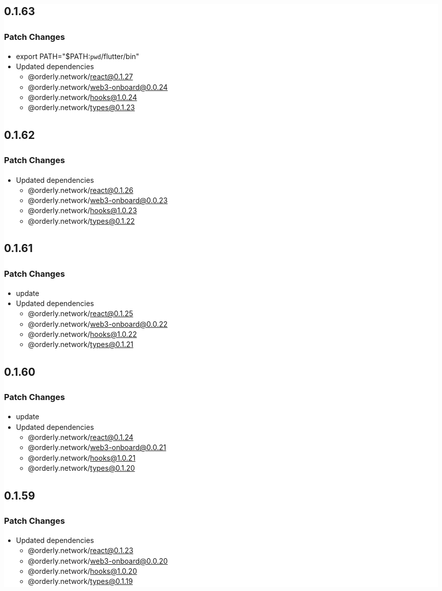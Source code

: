 ## 0.1.63

### Patch Changes

- export PATH="$PATH:`pwd`/flutter/bin"
- Updated dependencies
  - @orderly.network/react@0.1.27
  - @orderly.network/web3-onboard@0.0.24
  - @orderly.network/hooks@1.0.24
  - @orderly.network/types@0.1.23

## 0.1.62

### Patch Changes

- Updated dependencies
  - @orderly.network/react@0.1.26
  - @orderly.network/web3-onboard@0.0.23
  - @orderly.network/hooks@1.0.23
  - @orderly.network/types@0.1.22

## 0.1.61

### Patch Changes

- update
- Updated dependencies
  - @orderly.network/react@0.1.25
  - @orderly.network/web3-onboard@0.0.22
  - @orderly.network/hooks@1.0.22
  - @orderly.network/types@0.1.21

## 0.1.60

### Patch Changes

- update
- Updated dependencies
  - @orderly.network/react@0.1.24
  - @orderly.network/web3-onboard@0.0.21
  - @orderly.network/hooks@1.0.21
  - @orderly.network/types@0.1.20

## 0.1.59

### Patch Changes

- Updated dependencies
  - @orderly.network/react@0.1.23
  - @orderly.network/web3-onboard@0.0.20
  - @orderly.network/hooks@1.0.20
  - @orderly.network/types@0.1.19
